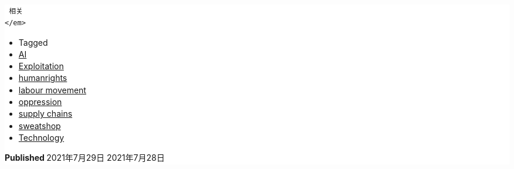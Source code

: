      相关
    </em>
   </h3>
  </div>
 </div>
 <div class="entry-footer">
  <ul class="post-tags light-text">
   <li>
    Tagged
   </li>
   <li>
    <a href="https://www.iyouport.org/tag/ai/" rel="tag">
     AI
    </a>
   </li>
   <li>
    <a href="https://www.iyouport.org/tag/exploitation/" rel="tag">
     Exploitation
    </a>
   </li>
   <li>
    <a href="https://www.iyouport.org/tag/humanrights/" rel="tag">
     humanrights
    </a>
   </li>
   <li>
    <a href="https://www.iyouport.org/tag/labour-movement/" rel="tag">
     labour movement
    </a>
   </li>
   <li>
    <a href="https://www.iyouport.org/tag/oppression/" rel="tag">
     oppression
    </a>
   </li>
   <li>
    <a href="https://www.iyouport.org/tag/supply-chains/" rel="tag">
     supply chains
    </a>
   </li>
   <li>
    <a href="https://www.iyouport.org/tag/sweatshop/" rel="tag">
     sweatshop
    </a>
   </li>
   <li>
    <a href="https://www.iyouport.org/tag/technology/" rel="tag">
     Technology
    </a>
   </li>
  </ul>
 </div>
 <div class="entry-author-wrapper">
  <div class="site-posted-on">
   <strong>
    Published
   </strong>
   <time class="entry-date published" datetime="2021-07-29T00:02:54+08:00">
    2021年7月29日
   </time>
   <time class="updated" datetime="2021-07-28T15:47:17+08:00">
    2021年7月28日
   </time>
  </div>